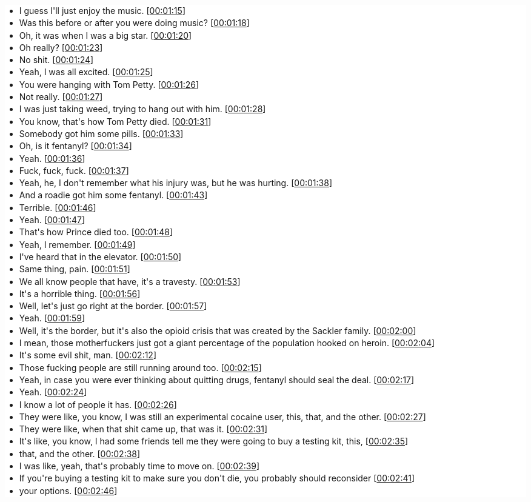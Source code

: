 *  I guess I'll just enjoy the music. [[00:01:15](https://www.youtube.com/watch?v=L0puYyp47MY&t=75.14s)]
*  Was this before or after you were doing music? [[00:01:18](https://www.youtube.com/watch?v=L0puYyp47MY&t=78.74s)]
*  Oh, it was when I was a big star. [[00:01:20](https://www.youtube.com/watch?v=L0puYyp47MY&t=80.78s)]
*  Oh really? [[00:01:23](https://www.youtube.com/watch?v=L0puYyp47MY&t=83.25999999999999s)]
*  No shit. [[00:01:24](https://www.youtube.com/watch?v=L0puYyp47MY&t=84.25999999999999s)]
*  Yeah, I was all excited. [[00:01:25](https://www.youtube.com/watch?v=L0puYyp47MY&t=85.25999999999999s)]
*  You were hanging with Tom Petty. [[00:01:26](https://www.youtube.com/watch?v=L0puYyp47MY&t=86.34s)]
*  Not really. [[00:01:27](https://www.youtube.com/watch?v=L0puYyp47MY&t=87.34s)]
*  I was just taking weed, trying to hang out with him. [[00:01:28](https://www.youtube.com/watch?v=L0puYyp47MY&t=88.34s)]
*  You know, that's how Tom Petty died. [[00:01:31](https://www.youtube.com/watch?v=L0puYyp47MY&t=91.02000000000001s)]
*  Somebody got him some pills. [[00:01:33](https://www.youtube.com/watch?v=L0puYyp47MY&t=93.54s)]
*  Oh, is it fentanyl? [[00:01:34](https://www.youtube.com/watch?v=L0puYyp47MY&t=94.54s)]
*  Yeah. [[00:01:36](https://www.youtube.com/watch?v=L0puYyp47MY&t=96.54s)]
*  Fuck, fuck, fuck. [[00:01:37](https://www.youtube.com/watch?v=L0puYyp47MY&t=97.54s)]
*  Yeah, he, I don't remember what his injury was, but he was hurting. [[00:01:38](https://www.youtube.com/watch?v=L0puYyp47MY&t=98.54s)]
*  And a roadie got him some fentanyl. [[00:01:43](https://www.youtube.com/watch?v=L0puYyp47MY&t=103.5s)]
*  Terrible. [[00:01:46](https://www.youtube.com/watch?v=L0puYyp47MY&t=106.94s)]
*  Yeah. [[00:01:47](https://www.youtube.com/watch?v=L0puYyp47MY&t=107.94s)]
*  That's how Prince died too. [[00:01:48](https://www.youtube.com/watch?v=L0puYyp47MY&t=108.94s)]
*  Yeah, I remember. [[00:01:49](https://www.youtube.com/watch?v=L0puYyp47MY&t=109.94s)]
*  I've heard that in the elevator. [[00:01:50](https://www.youtube.com/watch?v=L0puYyp47MY&t=110.94s)]
*  Same thing, pain. [[00:01:51](https://www.youtube.com/watch?v=L0puYyp47MY&t=111.94s)]
*  We all know people that have, it's a travesty. [[00:01:53](https://www.youtube.com/watch?v=L0puYyp47MY&t=113.5s)]
*  It's a horrible thing. [[00:01:56](https://www.youtube.com/watch?v=L0puYyp47MY&t=116.22s)]
*  Well, let's just go right at the border. [[00:01:57](https://www.youtube.com/watch?v=L0puYyp47MY&t=117.22s)]
*  Yeah. [[00:01:59](https://www.youtube.com/watch?v=L0puYyp47MY&t=119.5s)]
*  Well, it's the border, but it's also the opioid crisis that was created by the Sackler family. [[00:02:00](https://www.youtube.com/watch?v=L0puYyp47MY&t=120.5s)]
*  I mean, those motherfuckers just got a giant percentage of the population hooked on heroin. [[00:02:04](https://www.youtube.com/watch?v=L0puYyp47MY&t=124.86s)]
*  It's some evil shit, man. [[00:02:12](https://www.youtube.com/watch?v=L0puYyp47MY&t=132.5s)]
*  Those fucking people are still running around too. [[00:02:15](https://www.youtube.com/watch?v=L0puYyp47MY&t=135.74s)]
*  Yeah, in case you were ever thinking about quitting drugs, fentanyl should seal the deal. [[00:02:17](https://www.youtube.com/watch?v=L0puYyp47MY&t=137.66s)]
*  Yeah. [[00:02:24](https://www.youtube.com/watch?v=L0puYyp47MY&t=144.34s)]
*  I know a lot of people it has. [[00:02:26](https://www.youtube.com/watch?v=L0puYyp47MY&t=146.34s)]
*  They were like, you know, I was still an experimental cocaine user, this, that, and the other. [[00:02:27](https://www.youtube.com/watch?v=L0puYyp47MY&t=147.94s)]
*  They were like, when that shit came up, that was it. [[00:02:31](https://www.youtube.com/watch?v=L0puYyp47MY&t=151.86s)]
*  It's like, you know, I had some friends tell me they were going to buy a testing kit, this, [[00:02:35](https://www.youtube.com/watch?v=L0puYyp47MY&t=155.02s)]
*  that, and the other. [[00:02:38](https://www.youtube.com/watch?v=L0puYyp47MY&t=158.14000000000001s)]
*  I was like, yeah, that's probably time to move on. [[00:02:39](https://www.youtube.com/watch?v=L0puYyp47MY&t=159.14000000000001s)]
*  If you're buying a testing kit to make sure you don't die, you probably should reconsider [[00:02:41](https://www.youtube.com/watch?v=L0puYyp47MY&t=161.94s)]
*  your options. [[00:02:46](https://www.youtube.com/watch?v=L0puYyp47MY&t=166.18s)]